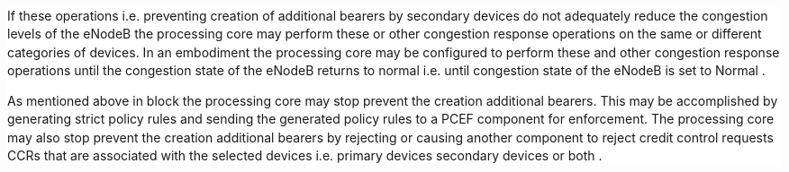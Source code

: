If these operations i.e. preventing creation of additional bearers by secondary devices do not adequately reduce the congestion levels of the eNodeB the processing core may perform these or other congestion response operations on the same or different categories of devices. In an embodiment the processing core may be configured to perform these and other congestion response operations until the congestion state of the eNodeB returns to normal i.e. until congestion state of the eNodeB is set to Normal .

As mentioned above in block the processing core may stop prevent the creation additional bearers. This may be accomplished by generating strict policy rules and sending the generated policy rules to a PCEF component for enforcement. The processing core may also stop prevent the creation additional bearers by rejecting or causing another component to reject credit control requests CCRs that are associated with the selected devices i.e. primary devices secondary devices or both .

